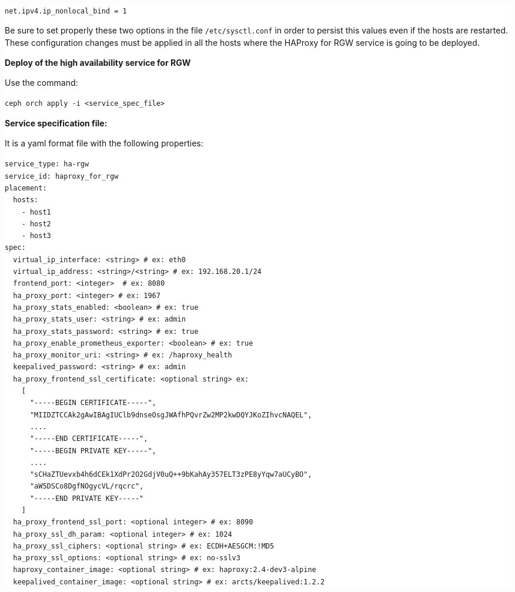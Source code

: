   ```
  net.ipv4.ip_nonlocal_bind = 1
  ```

  Be sure to set properly these two options in the file `/etc/sysctl.conf` in order to persist this values even if the hosts are restarted. These configuration changes must be applied in all the hosts where the HAProxy for RGW service is going to be deployed.

**Deploy of the high availability service for RGW**

Use the command:

```
ceph orch apply -i <service_spec_file>
```

**Service specification file:**

It is a yaml format file with the following properties:

```
service_type: ha-rgw
service_id: haproxy_for_rgw
placement:
  hosts:
    - host1
    - host2
    - host3
spec:
  virtual_ip_interface: <string> # ex: eth0
  virtual_ip_address: <string>/<string> # ex: 192.168.20.1/24
  frontend_port: <integer>  # ex: 8080
  ha_proxy_port: <integer> # ex: 1967
  ha_proxy_stats_enabled: <boolean> # ex: true
  ha_proxy_stats_user: <string> # ex: admin
  ha_proxy_stats_password: <string> # ex: true
  ha_proxy_enable_prometheus_exporter: <boolean> # ex: true
  ha_proxy_monitor_uri: <string> # ex: /haproxy_health
  keepalived_password: <string> # ex: admin
  ha_proxy_frontend_ssl_certificate: <optional string> ex:
    [
      "-----BEGIN CERTIFICATE-----",
      "MIIDZTCCAk2gAwIBAgIUClb9dnseOsgJWAfhPQvrZw2MP2kwDQYJKoZIhvcNAQEL",
      ....
      "-----END CERTIFICATE-----",
      "-----BEGIN PRIVATE KEY-----",
      ....
      "sCHaZTUevxb4h6dCEk1XdPr2O2GdjV0uQ++9bKahAy357ELT3zPE8yYqw7aUCyBO",
      "aW5DSCo8DgfNOgycVL/rqcrc",
      "-----END PRIVATE KEY-----"
    ]
  ha_proxy_frontend_ssl_port: <optional integer> # ex: 8090
  ha_proxy_ssl_dh_param: <optional integer> # ex: 1024
  ha_proxy_ssl_ciphers: <optional string> # ex: ECDH+AESGCM:!MD5
  ha_proxy_ssl_options: <optional string> # ex: no-sslv3
  haproxy_container_image: <optional string> # ex: haproxy:2.4-dev3-alpine
  keepalived_container_image: <optional string> # ex: arcts/keepalived:1.2.2
```

